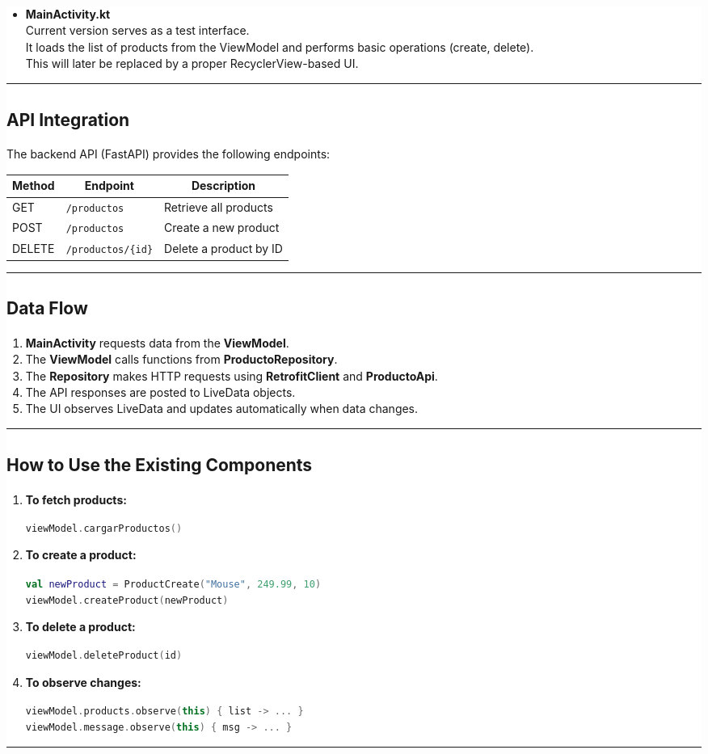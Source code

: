 - **MainActivity.kt**  
  Current version serves as a test interface.  
  It loads the list of products from the ViewModel and performs basic operations (create, delete).  
  This will later be replaced by a proper RecyclerView-based UI.

---

## API Integration

The backend API (FastAPI) provides the following endpoints:

| Method | Endpoint | Description |
|--------|-----------|-------------|
| GET | `/productos` | Retrieve all products |
| POST | `/productos` | Create a new product |
| DELETE | `/productos/{id}` | Delete a product by ID |


---

## Data Flow

1. **MainActivity** requests data from the **ViewModel**.
2. The **ViewModel** calls functions from **ProductoRepository**.
3. The **Repository** makes HTTP requests using **RetrofitClient** and **ProductoApi**.
4. The API responses are posted to LiveData objects.
5. The UI observes LiveData and updates automatically when data changes.

---

## How to Use the Existing Components

1. **To fetch products:**
   ```kotlin
   viewModel.cargarProductos()
   ```

2. **To create a product:**
   ```kotlin
   val newProduct = ProductCreate("Mouse", 249.99, 10)
   viewModel.createProduct(newProduct)
   ```

3. **To delete a product:**
   ```kotlin
   viewModel.deleteProduct(id)
   ```

4. **To observe changes:**
   ```kotlin
   viewModel.products.observe(this) { list -> ... }
   viewModel.message.observe(this) { msg -> ... }
   ```

---